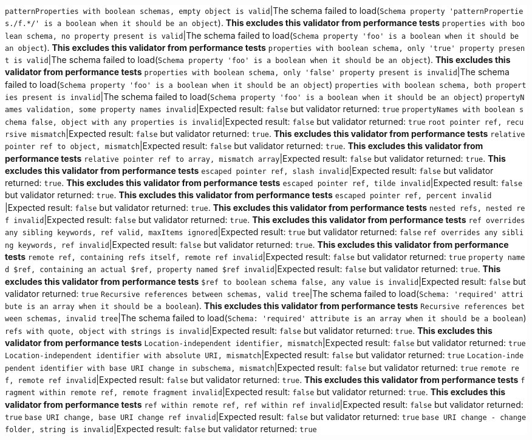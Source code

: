 `patternProperties with boolean schemas, empty object is valid`|The schema failed to load(`Schema property 'patternProperties./f.*/' is a boolean when it should be an object`). **This excludes this validator from performance tests**
`properties with boolean schema, no property present is valid`|The schema failed to load(`Schema property 'foo' is a boolean when it should be an object`). **This excludes this validator from performance tests**
`properties with boolean schema, only 'true' property present is valid`|The schema failed to load(`Schema property 'foo' is a boolean when it should be an object`). **This excludes this validator from performance tests**
`properties with boolean schema, only 'false' property present is invalid`|The schema failed to load(`Schema property 'foo' is a boolean when it should be an object`)
`properties with boolean schema, both properties present is invalid`|The schema failed to load(`Schema property 'foo' is a boolean when it should be an object`)
`propertyNames validation, some property names invalid`|Expected result: `false` but validator returned: `true`
`propertyNames with boolean schema false, object with any properties is invalid`|Expected result: `false` but validator returned: `true`
`root pointer ref, recursive mismatch`|Expected result: `false` but validator returned: `true`. **This excludes this validator from performance tests**
`relative pointer ref to object, mismatch`|Expected result: `false` but validator returned: `true`. **This excludes this validator from performance tests**
`relative pointer ref to array, mismatch array`|Expected result: `false` but validator returned: `true`. **This excludes this validator from performance tests**
`escaped pointer ref, slash invalid`|Expected result: `false` but validator returned: `true`. **This excludes this validator from performance tests**
`escaped pointer ref, tilde invalid`|Expected result: `false` but validator returned: `true`. **This excludes this validator from performance tests**
`escaped pointer ref, percent invalid`|Expected result: `false` but validator returned: `true`. **This excludes this validator from performance tests**
`nested refs, nested ref invalid`|Expected result: `false` but validator returned: `true`. **This excludes this validator from performance tests**
`ref overrides any sibling keywords, ref valid, maxItems ignored`|Expected result: `true` but validator returned: `false`
`ref overrides any sibling keywords, ref invalid`|Expected result: `false` but validator returned: `true`. **This excludes this validator from performance tests**
`remote ref, containing refs itself, remote ref invalid`|Expected result: `false` but validator returned: `true`
`property named $ref, containing an actual $ref, property named $ref invalid`|Expected result: `false` but validator returned: `true`. **This excludes this validator from performance tests**
`$ref to boolean schema false, any value is invalid`|Expected result: `false` but validator returned: `true`
`Recursive references between schemas, valid tree`|The schema failed to load(`Schema: 'required' attribute is an array when it should be a boolean`). **This excludes this validator from performance tests**
`Recursive references between schemas, invalid tree`|The schema failed to load(`Schema: 'required' attribute is an array when it should be a boolean`)
`refs with quote, object with strings is invalid`|Expected result: `false` but validator returned: `true`. **This excludes this validator from performance tests**
`Location-independent identifier, mismatch`|Expected result: `false` but validator returned: `true`
`Location-independent identifier with absolute URI, mismatch`|Expected result: `false` but validator returned: `true`
`Location-independent identifier with base URI change in subschema, mismatch`|Expected result: `false` but validator returned: `true`
`remote ref, remote ref invalid`|Expected result: `false` but validator returned: `true`. **This excludes this validator from performance tests**
`fragment within remote ref, remote fragment invalid`|Expected result: `false` but validator returned: `true`. **This excludes this validator from performance tests**
`ref within remote ref, ref within ref invalid`|Expected result: `false` but validator returned: `true`
`base URI change, base URI change ref invalid`|Expected result: `false` but validator returned: `true`
`base URI change - change folder, string is invalid`|Expected result: `false` but validator returned: `true`